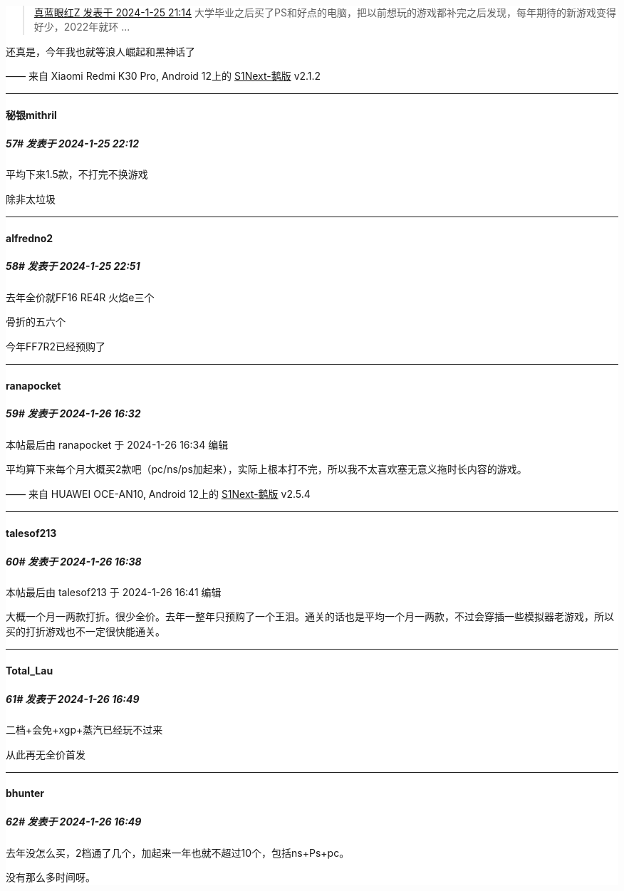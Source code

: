 <blockquote><a href="httphttps://bbs.saraba1st.com/2b/forum.php?mod=redirect&amp;goto=findpost&amp;pid=63775657&amp;ptid=2169464" target="_blank">真蓝眼红Z 发表于 2024-1-25 21:14</a>
大学毕业之后买了PS和好点的电脑，把以前想玩的游戏都补完之后发现，每年期待的新游戏变得好少，2022年就环 ...</blockquote>
还真是，今年我也就等浪人崛起和黑神话了

—— 来自 Xiaomi Redmi K30 Pro, Android 12上的 [S1Next-鹅版](https://github.com/ykrank/S1-Next/releases) v2.1.2

*****

####  秘银mithril  
##### 57#       发表于 2024-1-25 22:12

平均下来1.5款，不打完不换游戏

除非太垃圾

*****

####  alfredno2  
##### 58#       发表于 2024-1-25 22:51

去年全价就FF16 RE4R 火焰e三个

骨折的五六个

今年FF7R2已经预购了

*****

####  ranapocket  
##### 59#       发表于 2024-1-26 16:32

 本帖最后由 ranapocket 于 2024-1-26 16:34 编辑 

平均算下来每个月大概买2款吧（pc/ns/ps加起来），实际上根本打不完，所以我不太喜欢塞无意义拖时长内容的游戏。

—— 来自 HUAWEI OCE-AN10, Android 12上的 [S1Next-鹅版](https://github.com/ykrank/S1-Next/releases) v2.5.4

*****

####  talesof213  
##### 60#       发表于 2024-1-26 16:38

 本帖最后由 talesof213 于 2024-1-26 16:41 编辑 

大概一个月一两款打折。很少全价。去年一整年只预购了一个王泪。通关的话也是平均一个月一两款，不过会穿插一些模拟器老游戏，所以买的打折游戏也不一定很快能通关。


*****

####  Total_Lau  
##### 61#       发表于 2024-1-26 16:49

二档+会免+xgp+蒸汽已经玩不过来

从此再无全价首发

*****

####  bhunter  
##### 62#       发表于 2024-1-26 16:49

去年没怎么买，2档通了几个，加起来一年也就不超过10个，包括ns+Ps+pc。

没有那么多时间呀。

